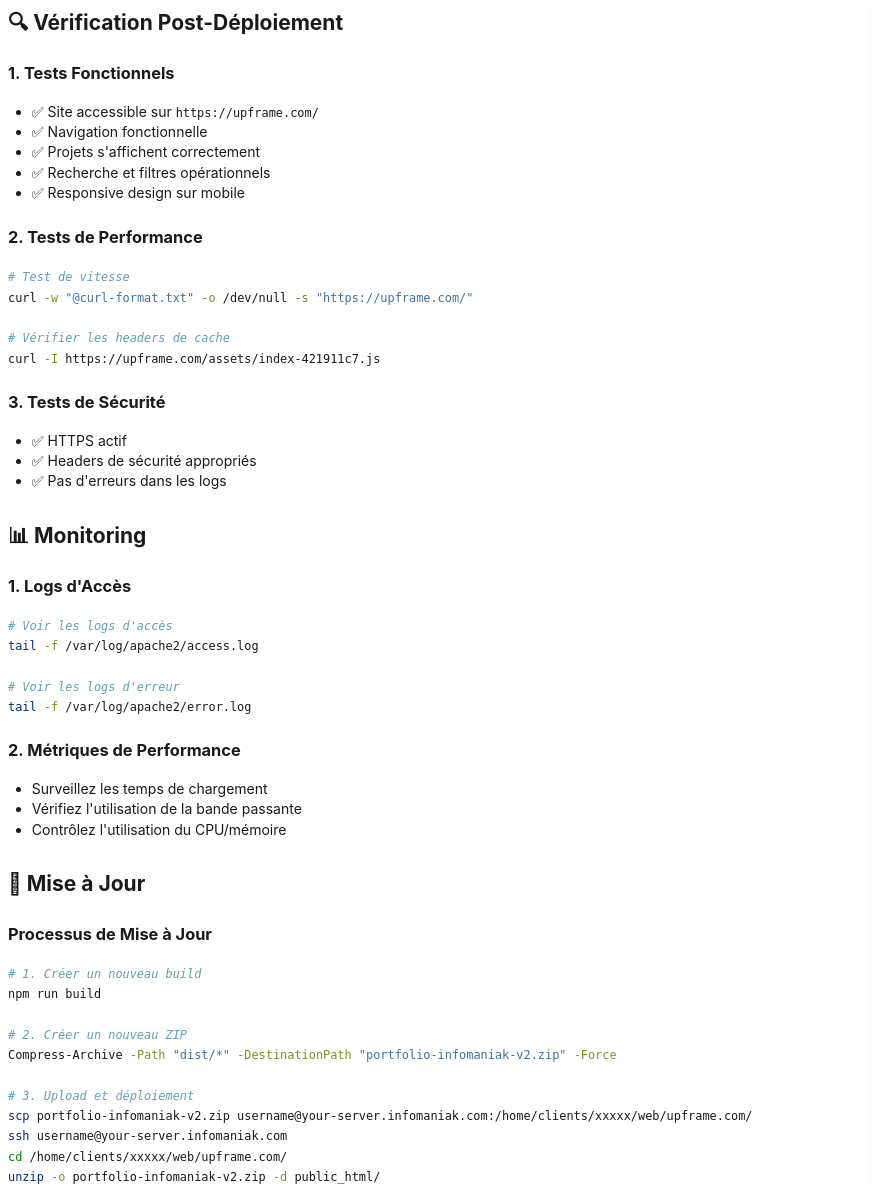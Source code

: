 ## 🔍 Vérification Post-Déploiement

### **1. Tests Fonctionnels**
- ✅ Site accessible sur `https://upframe.com/`
- ✅ Navigation fonctionnelle
- ✅ Projets s'affichent correctement
- ✅ Recherche et filtres opérationnels
- ✅ Responsive design sur mobile

### **2. Tests de Performance**
```bash
# Test de vitesse
curl -w "@curl-format.txt" -o /dev/null -s "https://upframe.com/"

# Vérifier les headers de cache
curl -I https://upframe.com/assets/index-421911c7.js
```

### **3. Tests de Sécurité**
- ✅ HTTPS actif
- ✅ Headers de sécurité appropriés
- ✅ Pas d'erreurs dans les logs

## 📊 Monitoring

### **1. Logs d'Accès**
```bash
# Voir les logs d'accès
tail -f /var/log/apache2/access.log

# Voir les logs d'erreur
tail -f /var/log/apache2/error.log
```

### **2. Métriques de Performance**
- Surveillez les temps de chargement
- Vérifiez l'utilisation de la bande passante
- Contrôlez l'utilisation du CPU/mémoire

## 🔄 Mise à Jour

### **Processus de Mise à Jour**
```bash
# 1. Créer un nouveau build
npm run build

# 2. Créer un nouveau ZIP
Compress-Archive -Path "dist/*" -DestinationPath "portfolio-infomaniak-v2.zip" -Force

# 3. Upload et déploiement
scp portfolio-infomaniak-v2.zip username@your-server.infomaniak.com:/home/clients/xxxxx/web/upframe.com/
ssh username@your-server.infomaniak.com
cd /home/clients/xxxxx/web/upframe.com/
unzip -o portfolio-infomaniak-v2.zip -d public_html/
```
